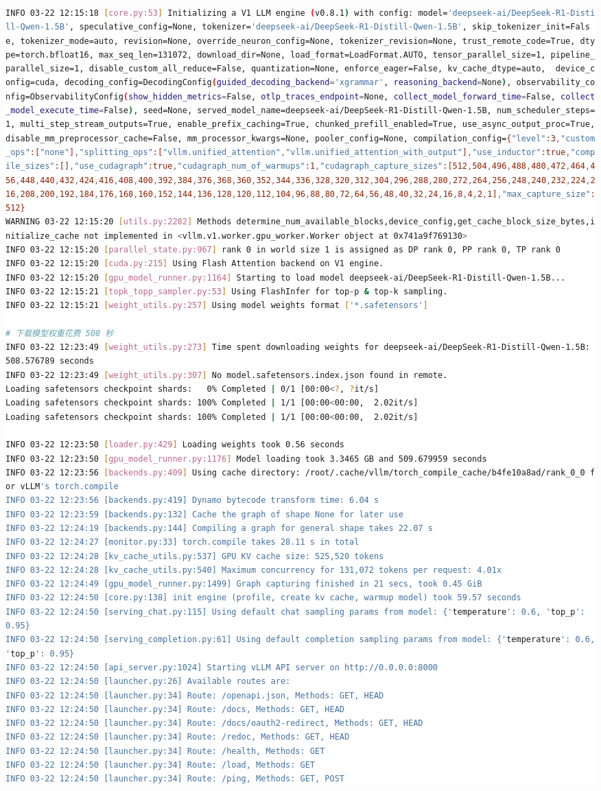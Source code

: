 ```bash
INFO 03-22 12:15:18 [core.py:53] Initializing a V1 LLM engine (v0.8.1) with config: model='deepseek-ai/DeepSeek-R1-Distill-Qwen-1.5B', speculative_config=None, tokenizer='deepseek-ai/DeepSeek-R1-Distill-Qwen-1.5B', skip_tokenizer_init=False, tokenizer_mode=auto, revision=None, override_neuron_config=None, tokenizer_revision=None, trust_remote_code=True, dtype=torch.bfloat16, max_seq_len=131072, download_dir=None, load_format=LoadFormat.AUTO, tensor_parallel_size=1, pipeline_parallel_size=1, disable_custom_all_reduce=False, quantization=None, enforce_eager=False, kv_cache_dtype=auto,  device_config=cuda, decoding_config=DecodingConfig(guided_decoding_backend='xgrammar', reasoning_backend=None), observability_config=ObservabilityConfig(show_hidden_metrics=False, otlp_traces_endpoint=None, collect_model_forward_time=False, collect_model_execute_time=False), seed=None, served_model_name=deepseek-ai/DeepSeek-R1-Distill-Qwen-1.5B, num_scheduler_steps=1, multi_step_stream_outputs=True, enable_prefix_caching=True, chunked_prefill_enabled=True, use_async_output_proc=True, disable_mm_preprocessor_cache=False, mm_processor_kwargs=None, pooler_config=None, compilation_config={"level":3,"custom_ops":["none"],"splitting_ops":["vllm.unified_attention","vllm.unified_attention_with_output"],"use_inductor":true,"compile_sizes":[],"use_cudagraph":true,"cudagraph_num_of_warmups":1,"cudagraph_capture_sizes":[512,504,496,488,480,472,464,456,448,440,432,424,416,408,400,392,384,376,368,360,352,344,336,328,320,312,304,296,288,280,272,264,256,248,240,232,224,216,208,200,192,184,176,168,160,152,144,136,128,120,112,104,96,88,80,72,64,56,48,40,32,24,16,8,4,2,1],"max_capture_size":512}
WARNING 03-22 12:15:20 [utils.py:2282] Methods determine_num_available_blocks,device_config,get_cache_block_size_bytes,initialize_cache not implemented in <vllm.v1.worker.gpu_worker.Worker object at 0x741a9f769130>
INFO 03-22 12:15:20 [parallel_state.py:967] rank 0 in world size 1 is assigned as DP rank 0, PP rank 0, TP rank 0
INFO 03-22 12:15:20 [cuda.py:215] Using Flash Attention backend on V1 engine.
INFO 03-22 12:15:20 [gpu_model_runner.py:1164] Starting to load model deepseek-ai/DeepSeek-R1-Distill-Qwen-1.5B...
INFO 03-22 12:15:21 [topk_topp_sampler.py:53] Using FlashInfer for top-p & top-k sampling.
INFO 03-22 12:15:21 [weight_utils.py:257] Using model weights format ['*.safetensors']

# 下载模型权重花费 508 秒
INFO 03-22 12:23:49 [weight_utils.py:273] Time spent downloading weights for deepseek-ai/DeepSeek-R1-Distill-Qwen-1.5B: 508.576789 seconds
INFO 03-22 12:23:49 [weight_utils.py:307] No model.safetensors.index.json found in remote.
Loading safetensors checkpoint shards:   0% Completed | 0/1 [00:00<?, ?it/s]
Loading safetensors checkpoint shards: 100% Completed | 1/1 [00:00<00:00,  2.02it/s]
Loading safetensors checkpoint shards: 100% Completed | 1/1 [00:00<00:00,  2.02it/s]

INFO 03-22 12:23:50 [loader.py:429] Loading weights took 0.56 seconds
INFO 03-22 12:23:50 [gpu_model_runner.py:1176] Model loading took 3.3465 GB and 509.679959 seconds
INFO 03-22 12:23:56 [backends.py:409] Using cache directory: /root/.cache/vllm/torch_compile_cache/b4fe10a8ad/rank_0_0 for vLLM's torch.compile
INFO 03-22 12:23:56 [backends.py:419] Dynamo bytecode transform time: 6.04 s
INFO 03-22 12:23:59 [backends.py:132] Cache the graph of shape None for later use
INFO 03-22 12:24:19 [backends.py:144] Compiling a graph for general shape takes 22.07 s
INFO 03-22 12:24:27 [monitor.py:33] torch.compile takes 28.11 s in total
INFO 03-22 12:24:28 [kv_cache_utils.py:537] GPU KV cache size: 525,520 tokens
INFO 03-22 12:24:28 [kv_cache_utils.py:540] Maximum concurrency for 131,072 tokens per request: 4.01x
INFO 03-22 12:24:49 [gpu_model_runner.py:1499] Graph capturing finished in 21 secs, took 0.45 GiB
INFO 03-22 12:24:50 [core.py:138] init engine (profile, create kv cache, warmup model) took 59.57 seconds
INFO 03-22 12:24:50 [serving_chat.py:115] Using default chat sampling params from model: {'temperature': 0.6, 'top_p': 0.95}
INFO 03-22 12:24:50 [serving_completion.py:61] Using default completion sampling params from model: {'temperature': 0.6, 'top_p': 0.95}
INFO 03-22 12:24:50 [api_server.py:1024] Starting vLLM API server on http://0.0.0.0:8000
INFO 03-22 12:24:50 [launcher.py:26] Available routes are:
INFO 03-22 12:24:50 [launcher.py:34] Route: /openapi.json, Methods: GET, HEAD
INFO 03-22 12:24:50 [launcher.py:34] Route: /docs, Methods: GET, HEAD
INFO 03-22 12:24:50 [launcher.py:34] Route: /docs/oauth2-redirect, Methods: GET, HEAD
INFO 03-22 12:24:50 [launcher.py:34] Route: /redoc, Methods: GET, HEAD
INFO 03-22 12:24:50 [launcher.py:34] Route: /health, Methods: GET
INFO 03-22 12:24:50 [launcher.py:34] Route: /load, Methods: GET
INFO 03-22 12:24:50 [launcher.py:34] Route: /ping, Methods: GET, POST
```